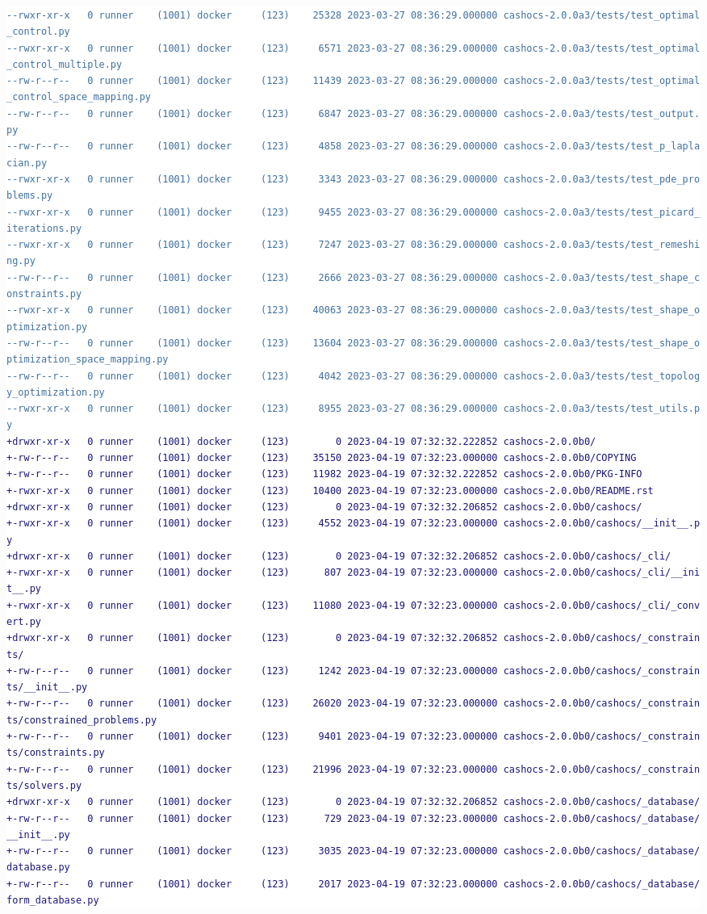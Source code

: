 ```diff
--rwxr-xr-x   0 runner    (1001) docker     (123)    25328 2023-03-27 08:36:29.000000 cashocs-2.0.0a3/tests/test_optimal_control.py
--rwxr-xr-x   0 runner    (1001) docker     (123)     6571 2023-03-27 08:36:29.000000 cashocs-2.0.0a3/tests/test_optimal_control_multiple.py
--rw-r--r--   0 runner    (1001) docker     (123)    11439 2023-03-27 08:36:29.000000 cashocs-2.0.0a3/tests/test_optimal_control_space_mapping.py
--rw-r--r--   0 runner    (1001) docker     (123)     6847 2023-03-27 08:36:29.000000 cashocs-2.0.0a3/tests/test_output.py
--rw-r--r--   0 runner    (1001) docker     (123)     4858 2023-03-27 08:36:29.000000 cashocs-2.0.0a3/tests/test_p_laplacian.py
--rwxr-xr-x   0 runner    (1001) docker     (123)     3343 2023-03-27 08:36:29.000000 cashocs-2.0.0a3/tests/test_pde_problems.py
--rwxr-xr-x   0 runner    (1001) docker     (123)     9455 2023-03-27 08:36:29.000000 cashocs-2.0.0a3/tests/test_picard_iterations.py
--rwxr-xr-x   0 runner    (1001) docker     (123)     7247 2023-03-27 08:36:29.000000 cashocs-2.0.0a3/tests/test_remeshing.py
--rw-r--r--   0 runner    (1001) docker     (123)     2666 2023-03-27 08:36:29.000000 cashocs-2.0.0a3/tests/test_shape_constraints.py
--rwxr-xr-x   0 runner    (1001) docker     (123)    40063 2023-03-27 08:36:29.000000 cashocs-2.0.0a3/tests/test_shape_optimization.py
--rw-r--r--   0 runner    (1001) docker     (123)    13604 2023-03-27 08:36:29.000000 cashocs-2.0.0a3/tests/test_shape_optimization_space_mapping.py
--rw-r--r--   0 runner    (1001) docker     (123)     4042 2023-03-27 08:36:29.000000 cashocs-2.0.0a3/tests/test_topology_optimization.py
--rwxr-xr-x   0 runner    (1001) docker     (123)     8955 2023-03-27 08:36:29.000000 cashocs-2.0.0a3/tests/test_utils.py
+drwxr-xr-x   0 runner    (1001) docker     (123)        0 2023-04-19 07:32:32.222852 cashocs-2.0.0b0/
+-rw-r--r--   0 runner    (1001) docker     (123)    35150 2023-04-19 07:32:23.000000 cashocs-2.0.0b0/COPYING
+-rw-r--r--   0 runner    (1001) docker     (123)    11982 2023-04-19 07:32:32.222852 cashocs-2.0.0b0/PKG-INFO
+-rwxr-xr-x   0 runner    (1001) docker     (123)    10400 2023-04-19 07:32:23.000000 cashocs-2.0.0b0/README.rst
+drwxr-xr-x   0 runner    (1001) docker     (123)        0 2023-04-19 07:32:32.206852 cashocs-2.0.0b0/cashocs/
+-rwxr-xr-x   0 runner    (1001) docker     (123)     4552 2023-04-19 07:32:23.000000 cashocs-2.0.0b0/cashocs/__init__.py
+drwxr-xr-x   0 runner    (1001) docker     (123)        0 2023-04-19 07:32:32.206852 cashocs-2.0.0b0/cashocs/_cli/
+-rwxr-xr-x   0 runner    (1001) docker     (123)      807 2023-04-19 07:32:23.000000 cashocs-2.0.0b0/cashocs/_cli/__init__.py
+-rwxr-xr-x   0 runner    (1001) docker     (123)    11080 2023-04-19 07:32:23.000000 cashocs-2.0.0b0/cashocs/_cli/_convert.py
+drwxr-xr-x   0 runner    (1001) docker     (123)        0 2023-04-19 07:32:32.206852 cashocs-2.0.0b0/cashocs/_constraints/
+-rw-r--r--   0 runner    (1001) docker     (123)     1242 2023-04-19 07:32:23.000000 cashocs-2.0.0b0/cashocs/_constraints/__init__.py
+-rw-r--r--   0 runner    (1001) docker     (123)    26020 2023-04-19 07:32:23.000000 cashocs-2.0.0b0/cashocs/_constraints/constrained_problems.py
+-rw-r--r--   0 runner    (1001) docker     (123)     9401 2023-04-19 07:32:23.000000 cashocs-2.0.0b0/cashocs/_constraints/constraints.py
+-rw-r--r--   0 runner    (1001) docker     (123)    21996 2023-04-19 07:32:23.000000 cashocs-2.0.0b0/cashocs/_constraints/solvers.py
+drwxr-xr-x   0 runner    (1001) docker     (123)        0 2023-04-19 07:32:32.206852 cashocs-2.0.0b0/cashocs/_database/
+-rw-r--r--   0 runner    (1001) docker     (123)      729 2023-04-19 07:32:23.000000 cashocs-2.0.0b0/cashocs/_database/__init__.py
+-rw-r--r--   0 runner    (1001) docker     (123)     3035 2023-04-19 07:32:23.000000 cashocs-2.0.0b0/cashocs/_database/database.py
+-rw-r--r--   0 runner    (1001) docker     (123)     2017 2023-04-19 07:32:23.000000 cashocs-2.0.0b0/cashocs/_database/form_database.py
```